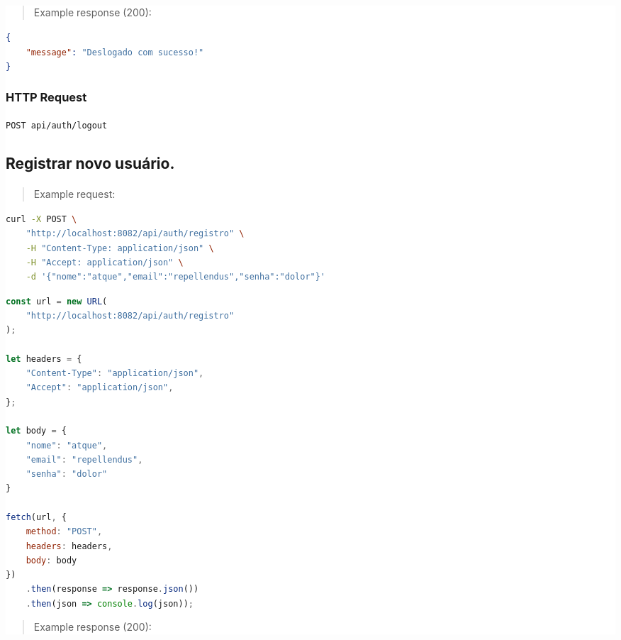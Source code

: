 
> Example response (200):

```json
{
    "message": "Deslogado com sucesso!"
}
```

### HTTP Request
`POST api/auth/logout`





## Registrar novo usuário.

> Example request:

```bash
curl -X POST \
    "http://localhost:8082/api/auth/registro" \
    -H "Content-Type: application/json" \
    -H "Accept: application/json" \
    -d '{"nome":"atque","email":"repellendus","senha":"dolor"}'

```

```javascript
const url = new URL(
    "http://localhost:8082/api/auth/registro"
);

let headers = {
    "Content-Type": "application/json",
    "Accept": "application/json",
};

let body = {
    "nome": "atque",
    "email": "repellendus",
    "senha": "dolor"
}

fetch(url, {
    method: "POST",
    headers: headers,
    body: body
})
    .then(response => response.json())
    .then(json => console.log(json));
```


> Example response (200):
